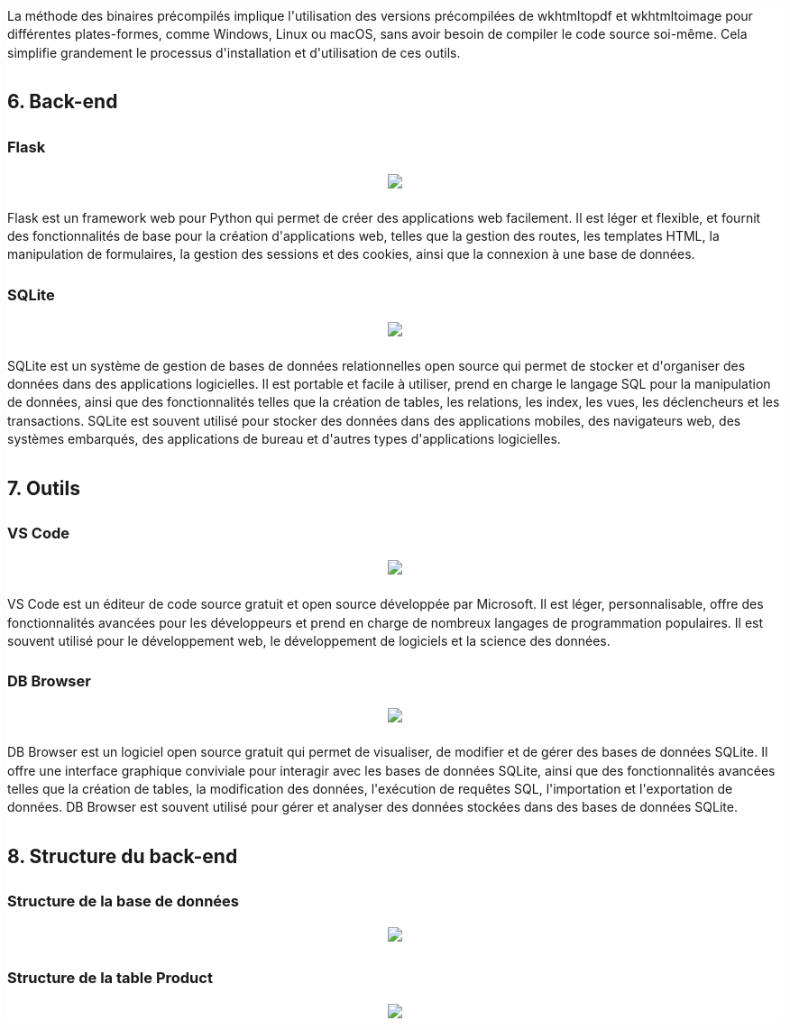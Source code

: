 La méthode des binaires précompilés implique l'utilisation des versions précompilées de wkhtmltopdf et wkhtmltoimage pour différentes plates-formes, comme Windows, Linux ou macOS, sans avoir besoin de compiler le code source soi-même. Cela simplifie grandement le processus d'installation et d'utilisation de ces outils.

## 6. Back-end
### Flask<p align="center"><img src="https://raw.githubusercontent.com/TMouad101/Files/main/image7.png" /></p>
Flask est un framework web pour Python qui permet de créer des applications web facilement. Il est léger et flexible, et fournit des fonctionnalités de base pour la création d'applications web, telles que la gestion des routes, les templates HTML, la manipulation de formulaires, la gestion des sessions et des cookies, ainsi que la connexion à une base de données.

### SQLite <p align="center"><img src="https://raw.githubusercontent.com/TMouad101/Files/main/image8.png" /></p>
SQLite est un système de gestion de bases de données relationnelles open source qui permet de stocker et d'organiser des données dans des applications logicielles. Il est portable et facile à utiliser, prend en charge le langage SQL pour la manipulation de données, ainsi que des fonctionnalités telles que la création de tables, les relations, les index, les vues, les déclencheurs et les transactions. SQLite est souvent utilisé pour stocker des données dans des applications mobiles, des navigateurs web, des systèmes embarqués, des applications de bureau et d'autres types d'applications logicielles.

## 7. Outils
### VS Code<p align="center"><img src="https://raw.githubusercontent.com/TMouad101/Files/main/image9.jpeg" /></p>

VS Code est un éditeur de code source gratuit et open source développée par Microsoft. Il est léger, personnalisable, offre des fonctionnalités avancées pour les développeurs et prend en charge de nombreux langages de programmation populaires. Il est souvent utilisé pour le développement web, le développement de logiciels et la science des données.

### DB Browser <p align="center"><img src="https://raw.githubusercontent.com/TMouad101/Files/main/image10.jpeg" /></p>

DB Browser est un logiciel open source gratuit qui permet de visualiser, de modifier et de gérer des bases de données SQLite. Il offre une interface graphique conviviale pour interagir avec les bases de données SQLite, ainsi que des fonctionnalités avancées telles que la création de tables, la modification des données, l'exécution de requêtes SQL, l'importation et l'exportation de données. DB Browser est souvent utilisé pour gérer et analyser des données stockées dans des bases de données SQLite.
## 8. Structure du back-end
### Structure de la base de données

<p align="center"><img src="https://raw.githubusercontent.com/TMouad101/Files/main/image11.png" /></p>

### Structure de la table Product
<p align="center"><img src="https://raw.githubusercontent.com/TMouad101/Files/main/image12.png" /></p>

